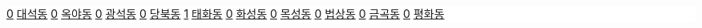 
  <tr>
    <td><a href="4717011800.html">0</a></td>
    <td><a href="4717011800.html">대석동</a></td>
  </tr>
    

  <tr>
    <td><a href="4717011900.html">0</a></td>
    <td><a href="4717011900.html">옥야동</a></td>
  </tr>
    

  <tr>
    <td><a href="4717012000.html">0</a></td>
    <td><a href="4717012000.html">광석동</a></td>
  </tr>
    

  <tr>
    <td><a href="4717012100.html">0</a></td>
    <td><a href="4717012100.html">당북동</a></td>
  </tr>
    

  <tr>
    <td><a href="4717012200.html">1</a></td>
    <td><a href="4717012200.html">태화동</a></td>
  </tr>
    

  <tr>
    <td><a href="4717012300.html">0</a></td>
    <td><a href="4717012300.html">화성동</a></td>
  </tr>
    

  <tr>
    <td><a href="4717012400.html">0</a></td>
    <td><a href="4717012400.html">목성동</a></td>
  </tr>
    

  <tr>
    <td><a href="4717012500.html">0</a></td>
    <td><a href="4717012500.html">법상동</a></td>
  </tr>
    

  <tr>
    <td><a href="4717012600.html">0</a></td>
    <td><a href="4717012600.html">금곡동</a></td>
  </tr>
    

  <tr>
    <td><a href="4717012700.html">0</a></td>
    <td><a href="4717012700.html">평화동</a></td>
  </tr>
    